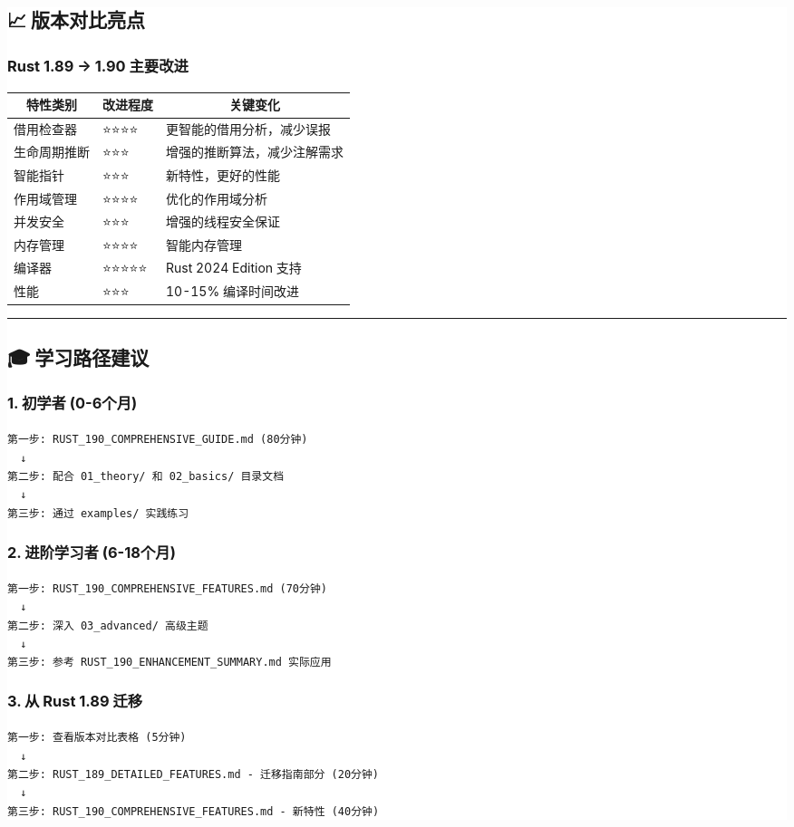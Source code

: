 
## 📈 版本对比亮点

### Rust 1.89 → 1.90 主要改进

| 特性类别 | 改进程度 | 关键变化 |
|---------|---------|---------|
| 借用检查器 | ⭐⭐⭐⭐ | 更智能的借用分析，减少误报 |
| 生命周期推断 | ⭐⭐⭐ | 增强的推断算法，减少注解需求 |
| 智能指针 | ⭐⭐⭐ | 新特性，更好的性能 |
| 作用域管理 | ⭐⭐⭐⭐ | 优化的作用域分析 |
| 并发安全 | ⭐⭐⭐ | 增强的线程安全保证 |
| 内存管理 | ⭐⭐⭐⭐ | 智能内存管理 |
| 编译器 | ⭐⭐⭐⭐⭐ | Rust 2024 Edition 支持 |
| 性能 | ⭐⭐⭐ | 10-15% 编译时间改进 |

---

## 🎓 学习路径建议

### 1. 初学者 (0-6个月)

```text
第一步: RUST_190_COMPREHENSIVE_GUIDE.md (80分钟)
  ↓
第二步: 配合 01_theory/ 和 02_basics/ 目录文档
  ↓
第三步: 通过 examples/ 实践练习
```

### 2. 进阶学习者 (6-18个月)

```text
第一步: RUST_190_COMPREHENSIVE_FEATURES.md (70分钟)
  ↓
第二步: 深入 03_advanced/ 高级主题
  ↓
第三步: 参考 RUST_190_ENHANCEMENT_SUMMARY.md 实际应用
```

### 3. 从 Rust 1.89 迁移

```text
第一步: 查看版本对比表格 (5分钟)
  ↓
第二步: RUST_189_DETAILED_FEATURES.md - 迁移指南部分 (20分钟)
  ↓
第三步: RUST_190_COMPREHENSIVE_FEATURES.md - 新特性 (40分钟)
```
